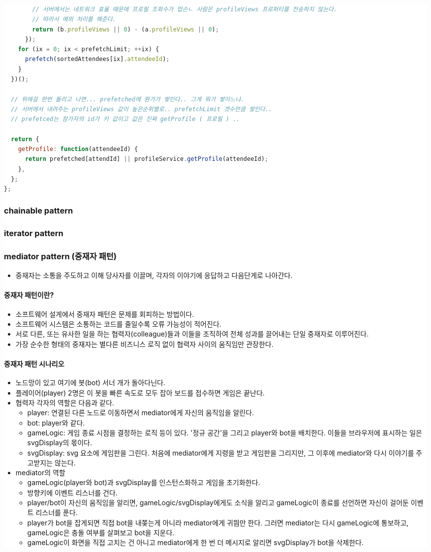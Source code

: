```javascript
        // 서버에서는 네트워크 효율 때문에 프로필 조회수가 업슨ㄴ 사람은 profileViews 프로퍼티를 전송하지 않는다.
        // 따라서 예외 처리를 해준다.
        return (b.profileViews || 0) - (a.profileViews || 0);
      });
    for (ix = 0; ix < prefetchLimit; ++ix) {
      prefetch(sortedAttendees[ix].attendeeId);
    }
  })();

  // 위에걸 한번 돌리고 나면... prefetched에 뭔가가 쌓인다.. 그게 뭐가 쌓이느냐.
  // 서버에서 내려주는 profileViews 값이 높은순위별로.. prefetchLimit 갯수만큼 쌓인다..
  // prefetced는 참가자의 id가 키 값이고 값은 진짜 getProfile ( 프로필 ) ..

  return {
    getProfile: function(attendeeId) {
      return prefetched[attendId] || profileService.getProfile(attendeeId);
    },
  };
};
```

### chainable pattern

### iterator pattern

### mediator pattern (중재자 패턴)

- 중재자는 소통을 주도하고 이해 당사자를 이끌며, 각자의 이야기에 응답하고 다음단게로 나아간다.

#### 중재자 패턴이란?

- 소프트웨어 설게에서 중재자 패턴은 문제를 회피하는 방법이다.
- 소프트웨어 시스템은 소통하는 코드를 줄일수록 오류 가능성이 적어진다.
- 서로 다른, 또는 유사한 일을 하는 협력자(colleague)들과 이들을 조직하여 전체 성과를 끌어내는 단일 중재자로 이루어진다.
- 가장 순수한 형태의 중재자는 별다른 비즈니스 로직 없이 협력자 사이의 움직임만 관장한다.

#### 중재자 패턴 시나리오

- 노드망이 있고 여기에 봇(bot) 서너 개가 돌아다닌다.
- 플레이어(player) 2명은 이 봇을 빠른 속도로 모두 잡아 보드를 접수하면 게임은 끝난다.
- 협력자 각자의 역할은 다음과 같다.
  - player: 연결된 다른 노드로 이동하면서 mediator에게 자신의 움직임을 알린다.
  - bot: player와 같다.
  - gameLogic: 게임 종료 시점을 결정하는 로직 등이 있다. '정규 공간'을 그리고 player와 bot을 배치한다. 이들을 브라우저에 표시하는 일은 svgDisplay의 몫이다.
  - svgDisplay: svg 요소에 게임판을 그린다. 처음에 mediator에게 지령을 받고 게임판을 그리지만, 그 이후에 mediator와 다시 이야기를 주고받지는 않는다.
- mediator의 역할
  - gameLogic(player와 bot)과 svgDisplay를 인스턴스화하고 게임을 초기화한다.
  - 방향키에 이벤트 리스너를 건다.
  - player/bot이 자신의 움직임을 알리면, gameLogic/svgDisplay에게도 소식을 알리고 gameLogic이 종료를 선언하면 자신이 걸어둔 이벤트 리스너를 푼다.
  - player가 bot을 잡게되면 직접 bot을 내쫒는게 아니라 mediator에게 귀띔만 한다. 그러면 mediator는 다시 gameLogic에 통보하고, gameLogic은 충돌 여부를 살펴보고 bot을 지운다.
  - gameLogic이 화면을 직접 고치는 건 아니고 mediator에게 한 번 더 메시지로 알리면 svgDisplay가 bot을 삭제한다.
